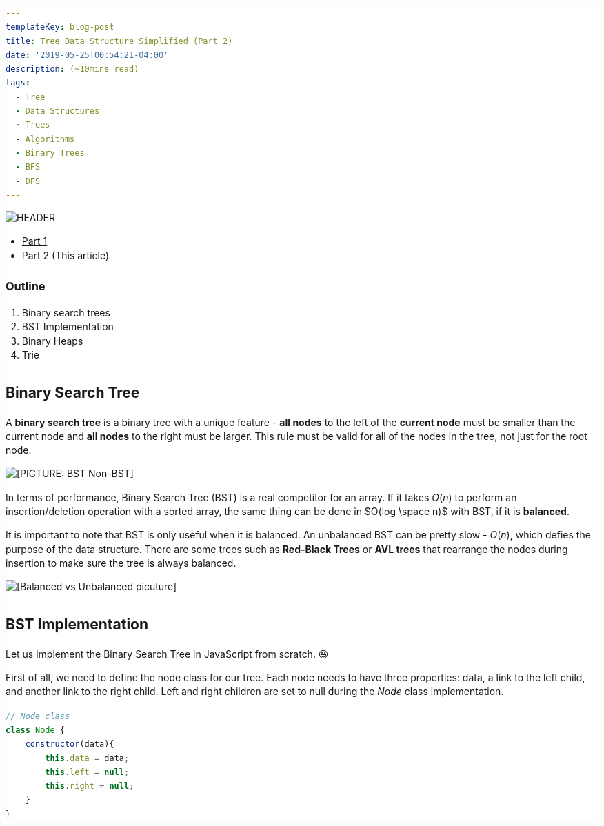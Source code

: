 ```yaml
---
templateKey: blog-post
title: Tree Data Structure Simplified (Part 2)
date: '2019-05-25T00:54:21-04:00'
description: (~10mins read)
tags:
  - Tree
  - Data Structures
  - Trees
  - Algorithms
  - Binary Trees
  - BFS
  - DFS
---
```


![HEADER](https://drive.google.com/uc?export=view&id=1_oTUQFxdQCb-lgGOjrxW2ibzIrDe7vCT)

- [Part 1](https://blog.sardor.io/blog/2019-05-25-tree-data-structure-simplified-part-1/) 
- Part 2 (This article)

### Outline
1. Binary search trees
2. BST Implementation
3. Binary Heaps
4. Trie
## Binary Search Tree
A **binary search tree** is a binary tree with a unique feature - **all nodes** to the left of the **current node** must be smaller than the current node and **all nodes** to the right must be larger. This rule must be valid for all of the nodes in the tree, not just for the root node.

![\[PICTURE: BST Non-BST\]](https://drive.google.com/uc?export=view&id=105fmAF8VQrz1QyqjV-m-2cLdKtOgGrD1)

In terms of performance, Binary Search Tree (BST) is a real competitor for an array. If it takes $O(n)$ to perform an insertion/deletion operation with a sorted array, the same thing can be done in $O(log \space n)$ with BST, if it is **balanced**.

It is important to note that BST is only useful when it is balanced. An unbalanced BST can be pretty slow - $O(n)$, which defies the purpose of the data structure. There are some trees such as **Red-Black Trees** or **AVL trees** that rearrange the nodes during insertion to make sure the tree is always balanced.

![\[Balanced vs Unbalanced picuture\]](https://drive.google.com/uc?export=view&id=1phaz8UUWqSnL4riTNxAgObNpYR_AhtL0)

## BST Implementation
Let us implement the Binary Search Tree in JavaScript from scratch. 😃

First of all, we need to define the node class for our tree. Each node needs to have three properties: data, a link to the left child, and another link to the right child. Left and right children are set to null during the *Node* class implementation.
```js
// Node class
class Node {
	constructor(data){
		this.data = data;
		this.left = null;
		this.right = null;
	}
}
```
